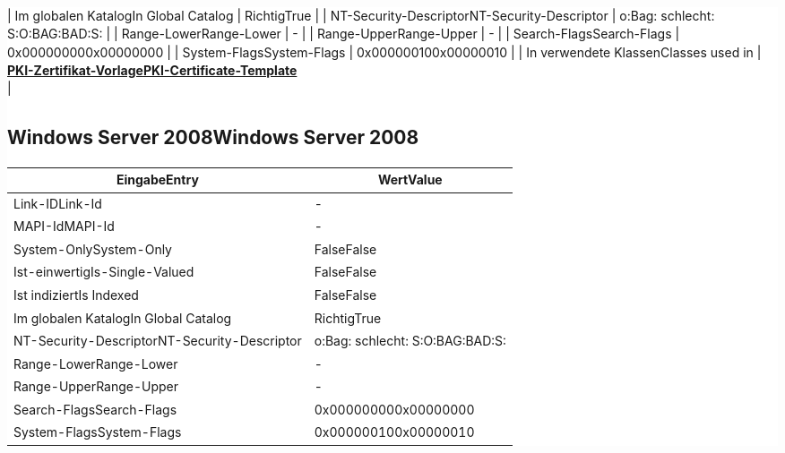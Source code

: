 | <span data-ttu-id="5b10b-186">Im globalen Katalog</span><span class="sxs-lookup"><span data-stu-id="5b10b-186">In Global Catalog</span></span>      | <span data-ttu-id="5b10b-187">Richtig</span><span class="sxs-lookup"><span data-stu-id="5b10b-187">True</span></span>                                                                    |
| <span data-ttu-id="5b10b-188">NT-Security-Descriptor</span><span class="sxs-lookup"><span data-stu-id="5b10b-188">NT-Security-Descriptor</span></span> | <span data-ttu-id="5b10b-189">o:Bag: schlecht: S:</span><span class="sxs-lookup"><span data-stu-id="5b10b-189">O:BAG:BAD:S:</span></span>                                                            |
| <span data-ttu-id="5b10b-190">Range-Lower</span><span class="sxs-lookup"><span data-stu-id="5b10b-190">Range-Lower</span></span>            | \-                                                                      |
| <span data-ttu-id="5b10b-191">Range-Upper</span><span class="sxs-lookup"><span data-stu-id="5b10b-191">Range-Upper</span></span>            | \-                                                                      |
| <span data-ttu-id="5b10b-192">Search-Flags</span><span class="sxs-lookup"><span data-stu-id="5b10b-192">Search-Flags</span></span>           | <span data-ttu-id="5b10b-193">0x00000000</span><span class="sxs-lookup"><span data-stu-id="5b10b-193">0x00000000</span></span>                                                              |
| <span data-ttu-id="5b10b-194">System-Flags</span><span class="sxs-lookup"><span data-stu-id="5b10b-194">System-Flags</span></span>           | <span data-ttu-id="5b10b-195">0x00000010</span><span class="sxs-lookup"><span data-stu-id="5b10b-195">0x00000010</span></span>                                                              |
| <span data-ttu-id="5b10b-196">In verwendete Klassen</span><span class="sxs-lookup"><span data-stu-id="5b10b-196">Classes used in</span></span>        | [<span data-ttu-id="5b10b-197">**PKI-Zertifikat-Vorlage**</span><span class="sxs-lookup"><span data-stu-id="5b10b-197">**PKI-Certificate-Template**</span></span>](c-pkicertificatetemplate.md)<br/> |



## <a name="windows-server-2008"></a><span data-ttu-id="5b10b-198">Windows Server 2008</span><span class="sxs-lookup"><span data-stu-id="5b10b-198">Windows Server 2008</span></span>



| <span data-ttu-id="5b10b-199">Eingabe</span><span class="sxs-lookup"><span data-stu-id="5b10b-199">Entry</span></span> | <span data-ttu-id="5b10b-200">Wert</span><span class="sxs-lookup"><span data-stu-id="5b10b-200">Value</span></span> |
|------------------------|-------------------------------------------------------------------------|
| <span data-ttu-id="5b10b-201">Link-ID</span><span class="sxs-lookup"><span data-stu-id="5b10b-201">Link-Id</span></span>                | \-                                                                      |
| <span data-ttu-id="5b10b-202">MAPI-Id</span><span class="sxs-lookup"><span data-stu-id="5b10b-202">MAPI-Id</span></span>                | \-                                                                      |
| <span data-ttu-id="5b10b-203">System-Only</span><span class="sxs-lookup"><span data-stu-id="5b10b-203">System-Only</span></span>            | <span data-ttu-id="5b10b-204">False</span><span class="sxs-lookup"><span data-stu-id="5b10b-204">False</span></span>                                                                   |
| <span data-ttu-id="5b10b-205">Ist-einwertig</span><span class="sxs-lookup"><span data-stu-id="5b10b-205">Is-Single-Valued</span></span>       | <span data-ttu-id="5b10b-206">False</span><span class="sxs-lookup"><span data-stu-id="5b10b-206">False</span></span>                                                                   |
| <span data-ttu-id="5b10b-207">Ist indiziert</span><span class="sxs-lookup"><span data-stu-id="5b10b-207">Is Indexed</span></span>             | <span data-ttu-id="5b10b-208">False</span><span class="sxs-lookup"><span data-stu-id="5b10b-208">False</span></span>                                                                   |
| <span data-ttu-id="5b10b-209">Im globalen Katalog</span><span class="sxs-lookup"><span data-stu-id="5b10b-209">In Global Catalog</span></span>      | <span data-ttu-id="5b10b-210">Richtig</span><span class="sxs-lookup"><span data-stu-id="5b10b-210">True</span></span>                                                                    |
| <span data-ttu-id="5b10b-211">NT-Security-Descriptor</span><span class="sxs-lookup"><span data-stu-id="5b10b-211">NT-Security-Descriptor</span></span> | <span data-ttu-id="5b10b-212">o:Bag: schlecht: S:</span><span class="sxs-lookup"><span data-stu-id="5b10b-212">O:BAG:BAD:S:</span></span>                                                            |
| <span data-ttu-id="5b10b-213">Range-Lower</span><span class="sxs-lookup"><span data-stu-id="5b10b-213">Range-Lower</span></span>            | \-                                                                      |
| <span data-ttu-id="5b10b-214">Range-Upper</span><span class="sxs-lookup"><span data-stu-id="5b10b-214">Range-Upper</span></span>            | \-                                                                      |
| <span data-ttu-id="5b10b-215">Search-Flags</span><span class="sxs-lookup"><span data-stu-id="5b10b-215">Search-Flags</span></span>           | <span data-ttu-id="5b10b-216">0x00000000</span><span class="sxs-lookup"><span data-stu-id="5b10b-216">0x00000000</span></span>                                                              |
| <span data-ttu-id="5b10b-217">System-Flags</span><span class="sxs-lookup"><span data-stu-id="5b10b-217">System-Flags</span></span>           | <span data-ttu-id="5b10b-218">0x00000010</span><span class="sxs-lookup"><span data-stu-id="5b10b-218">0x00000010</span></span>                                                              |